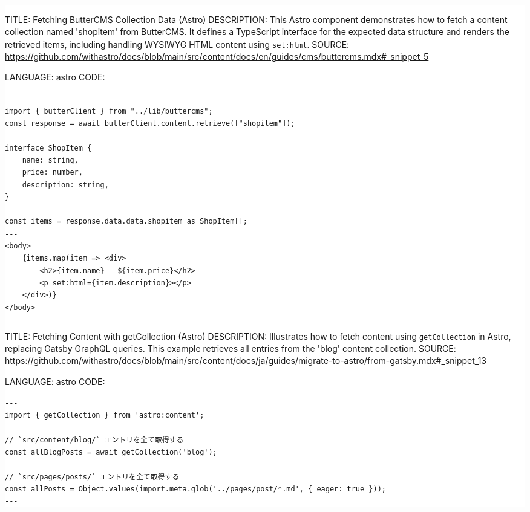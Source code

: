 ----------------------------------------

TITLE: Fetching ButterCMS Collection Data (Astro)
DESCRIPTION: This Astro component demonstrates how to fetch a content collection named 'shopitem' from ButterCMS. It defines a TypeScript interface for the expected data structure and renders the retrieved items, including handling WYSIWYG HTML content using `set:html`.
SOURCE: https://github.com/withastro/docs/blob/main/src/content/docs/en/guides/cms/buttercms.mdx#_snippet_5

LANGUAGE: astro
CODE:
```
---
import { butterClient } from "../lib/buttercms";
const response = await butterClient.content.retrieve(["shopitem"]);

interface ShopItem {
	name: string,
	price: number,
	description: string,
}

const items = response.data.data.shopitem as ShopItem[];
---
<body>
	{items.map(item => <div>
		<h2>{item.name} - ${item.price}</h2>
		<p set:html={item.description}></p>
	</div>)}
</body>
```

----------------------------------------

TITLE: Fetching Content with getCollection (Astro)
DESCRIPTION: Illustrates how to fetch content using `getCollection` in Astro, replacing Gatsby GraphQL queries. This example retrieves all entries from the 'blog' content collection.
SOURCE: https://github.com/withastro/docs/blob/main/src/content/docs/ja/guides/migrate-to-astro/from-gatsby.mdx#_snippet_13

LANGUAGE: astro
CODE:
```
---
import { getCollection } from 'astro:content';

// `src/content/blog/` エントリを全て取得する
const allBlogPosts = await getCollection('blog');

// `src/pages/posts/` エントリを全て取得する
const allPosts = Object.values(import.meta.glob('../pages/post/*.md', { eager: true }));
---
```
